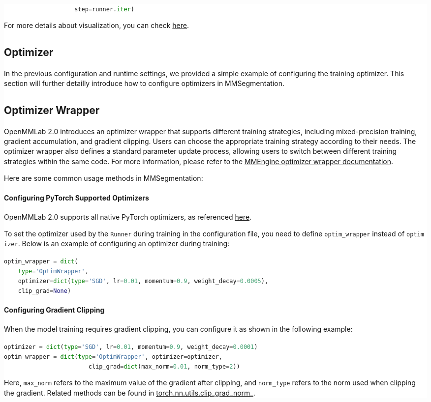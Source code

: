 ```python
                    step=runner.iter)

```

For more details about visualization, you can check [here](https://github.com/open-mmlab/mmsegmentation/blob/dev-1.x/docs/en/user_guides/visualization.md).

## Optimizer

In the previous configuration and runtime settings, we provided a simple example of configuring the training optimizer. This section will further detailly introduce  how to configure optimizers in MMSegmentation.

## Optimizer Wrapper

OpenMMLab 2.0 introduces an optimizer wrapper that supports different training strategies, including mixed-precision training, gradient accumulation, and gradient clipping. Users can choose the appropriate training strategy according to their needs. The optimizer wrapper also defines a standard parameter update process, allowing users to switch between different training strategies within the same code. For more information, please refer to the [MMEngine optimizer wrapper documentation](https://github.com/open-mmlab/mmengine/blob/main/docs/en/tutorials/optim_wrapper.md).

Here are some common usage methods in MMSegmentation:

#### Configuring PyTorch Supported Optimizers

OpenMMLab 2.0 supports all native PyTorch optimizers, as referenced [here](https://github.com/open-mmlab/mmengine/blob/main/docs/en/tutorials/optim_wrapper.md).

To set the optimizer used by the `Runner` during training in the configuration file, you need to define `optim_wrapper` instead of `optimizer`. Below is an example of configuring an optimizer during training:

```python
optim_wrapper = dict(
    type='OptimWrapper',
    optimizer=dict(type='SGD', lr=0.01, momentum=0.9, weight_decay=0.0005),
    clip_grad=None)
```

#### Configuring Gradient Clipping

When the model training requires gradient clipping, you can configure it as shown in the following example:

```python
optimizer = dict(type='SGD', lr=0.01, momentum=0.9, weight_decay=0.0001)
optim_wrapper = dict(type='OptimWrapper', optimizer=optimizer,
                        clip_grad=dict(max_norm=0.01, norm_type=2))
```

Here, `max_norm` refers to the maximum value of the gradient after clipping, and `norm_type` refers to the norm used when clipping the gradient. Related methods can be found in [torch.nn.utils.clip_grad_norm\_](https://pytorch.org/docs/stable/generated/torch.nn.utils.clip_grad_norm_.html).

